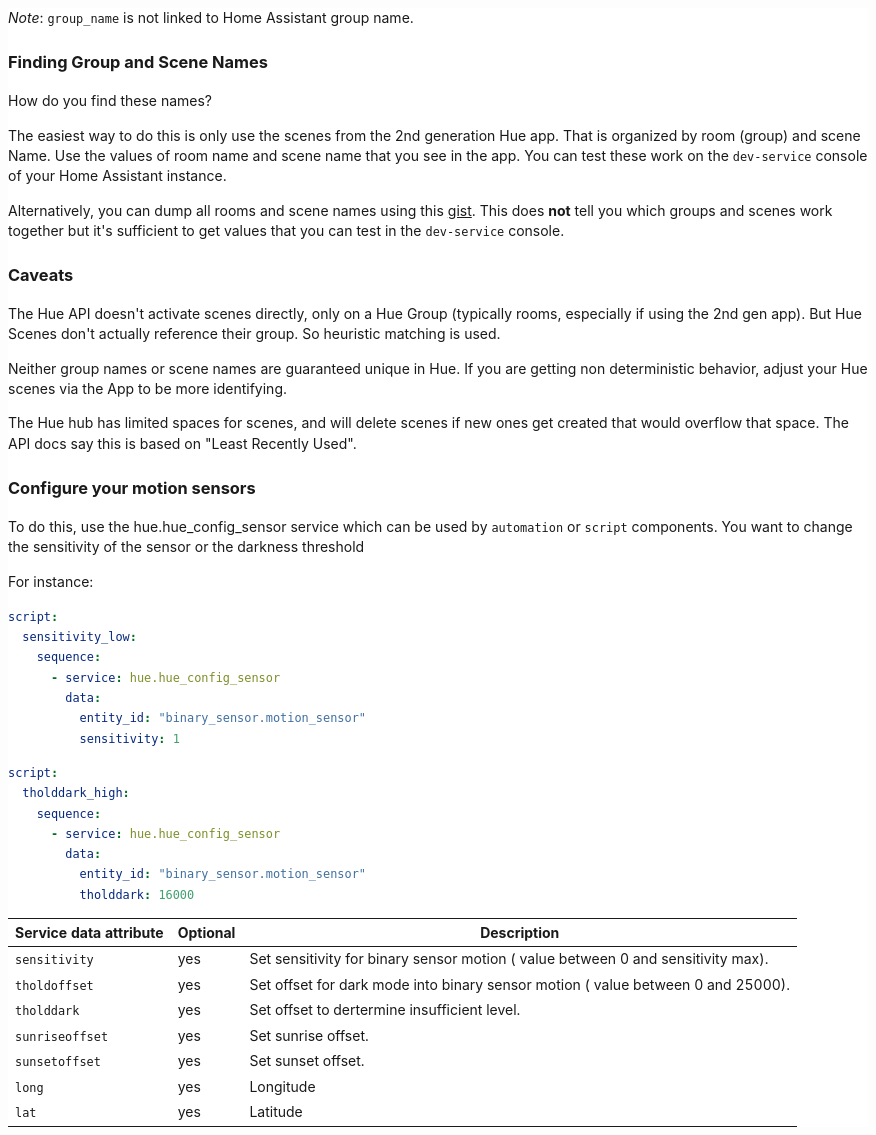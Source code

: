 *Note*: `group_name` is not linked to Home Assistant group name.

### Finding Group and Scene Names

How do you find these names?

The easiest way to do this is only use the scenes from the 2nd generation Hue app. That is organized by room (group) and scene Name. Use the values of room name and scene name that you see in the app. You can test these work on the `dev-service` console of your Home Assistant instance.

Alternatively, you can dump all rooms and scene names using this [gist](https://gist.github.com/sdague/5479b632e0fce931951c0636c39a9578). This does **not** tell you which groups and scenes work together but it's sufficient to get values that you can test in the `dev-service` console.

### Caveats

The Hue API doesn't activate scenes directly, only on a Hue Group (typically rooms, especially if using the 2nd gen app). But Hue Scenes don't actually reference their group. So heuristic matching is used.

Neither group names or scene names are guaranteed unique in Hue. If you are getting non deterministic behavior, adjust your Hue scenes via the App to be more identifying.

The Hue hub has limited spaces for scenes, and will delete scenes if new ones get created that would overflow that space. The API docs say this is based on "Least Recently Used".

### Configure your motion sensors

To do this, use the hue.hue_config_sensor service which can be used by `automation` or `script` components.
You want to change the sensitivity of the sensor or the darkness threshold

For instance:

```yaml
script:
  sensitivity_low:
    sequence:
      - service: hue.hue_config_sensor
        data:
          entity_id: "binary_sensor.motion_sensor"
          sensitivity: 1
```

```yaml
script:
  tholddark_high:
    sequence:
      - service: hue.hue_config_sensor
        data:
          entity_id: "binary_sensor.motion_sensor"
          tholddark: 16000
```

| Service data attribute | Optional | Description |
| ---------------------- | -------- | ----------- |
| `sensitivity` | yes | Set sensitivity for binary sensor motion ( value between 0 and sensitivity max).
| `tholdoffset` | yes | Set offset for dark mode into binary sensor motion ( value between 0 and 25000).
| `tholddark` | yes | Set offset to dertermine insufficient level.
| `sunriseoffset` | yes | Set sunrise offset.
| `sunsetoffset` | yes | Set sunset offset.
| `long` | yes | Longitude
| `lat` | yes | Latitude